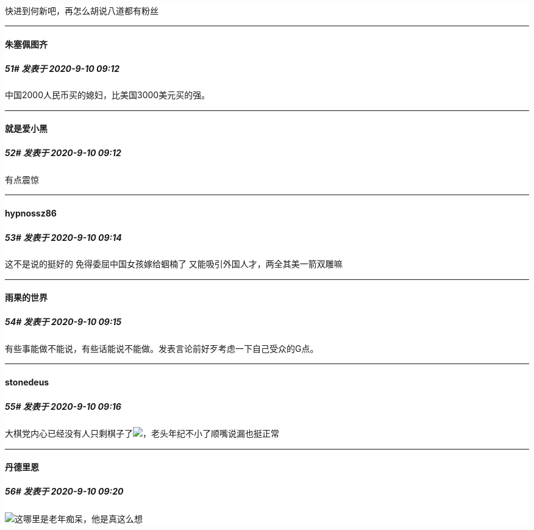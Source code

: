 
快进到何新吧，再怎么胡说八道都有粉丝


-----

####  朱塞佩图齐  
##### 51#       发表于 2020-9-10 09:12


中国2000人民币买的媳妇，比美国3000美元买的强。


-----

####  就是爱小黑  
##### 52#       发表于 2020-9-10 09:12


有点震惊


-----

####  hypnossz86  
##### 53#       发表于 2020-9-10 09:14


这不是说的挺好的
免得委屈中国女孩嫁给蝈楠了
又能吸引外国人才，两全其美一箭双雕嘛


-----

####  雨果的世界  
##### 54#       发表于 2020-9-10 09:15


有些事能做不能说，有些话能说不能做。发表言论前好歹考虑一下自己受众的G点。


-----

####  stonedeus  
##### 55#       发表于 2020-9-10 09:16


大棋党内心已经没有人只剩棋子了<img src="https://static.saraba1st.com/image/smiley/face2017/067.png" referrerpolicy="no-referrer">，老头年纪不小了顺嘴说漏也挺正常


-----

####  丹德里恩  
##### 56#       发表于 2020-9-10 09:20


<img src="https://static.saraba1st.com/image/smiley/face2017/067.png" referrerpolicy="no-referrer">这哪里是老年痴呆，他是真这么想

